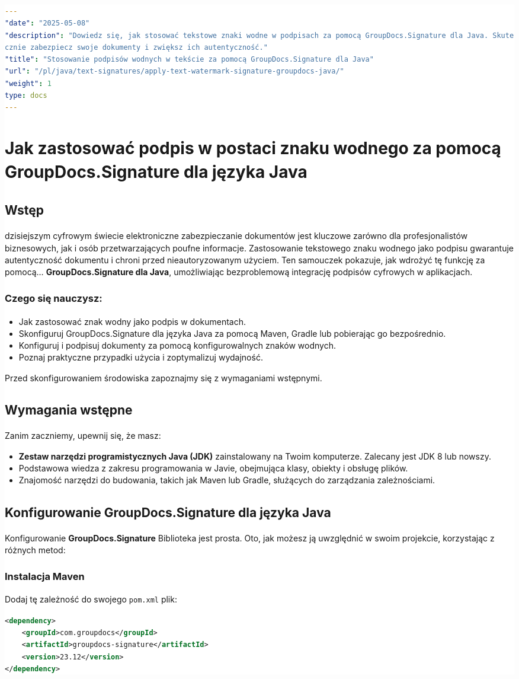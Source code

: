 ```yaml
---
"date": "2025-05-08"
"description": "Dowiedz się, jak stosować tekstowe znaki wodne w podpisach za pomocą GroupDocs.Signature dla Java. Skutecznie zabezpiecz swoje dokumenty i zwiększ ich autentyczność."
"title": "Stosowanie podpisów wodnych w tekście za pomocą GroupDocs.Signature dla Java"
"url": "/pl/java/text-signatures/apply-text-watermark-signature-groupdocs-java/"
"weight": 1
type: docs
---
```

# Jak zastosować podpis w postaci znaku wodnego za pomocą GroupDocs.Signature dla języka Java

## Wstęp
dzisiejszym cyfrowym świecie elektroniczne zabezpieczanie dokumentów jest kluczowe zarówno dla profesjonalistów biznesowych, jak i osób przetwarzających poufne informacje. Zastosowanie tekstowego znaku wodnego jako podpisu gwarantuje autentyczność dokumentu i chroni przed nieautoryzowanym użyciem. Ten samouczek pokazuje, jak wdrożyć tę funkcję za pomocą… **GroupDocs.Signature dla Java**, umożliwiając bezproblemową integrację podpisów cyfrowych w aplikacjach.

### Czego się nauczysz:
- Jak zastosować znak wodny jako podpis w dokumentach.
- Skonfiguruj GroupDocs.Signature dla języka Java za pomocą Maven, Gradle lub pobierając go bezpośrednio.
- Konfiguruj i podpisuj dokumenty za pomocą konfigurowalnych znaków wodnych.
- Poznaj praktyczne przypadki użycia i zoptymalizuj wydajność.

Przed skonfigurowaniem środowiska zapoznajmy się z wymaganiami wstępnymi.

## Wymagania wstępne
Zanim zaczniemy, upewnij się, że masz:
- **Zestaw narzędzi programistycznych Java (JDK)** zainstalowany na Twoim komputerze. Zalecany jest JDK 8 lub nowszy.
- Podstawowa wiedza z zakresu programowania w Javie, obejmująca klasy, obiekty i obsługę plików.
- Znajomość narzędzi do budowania, takich jak Maven lub Gradle, służących do zarządzania zależnościami.

## Konfigurowanie GroupDocs.Signature dla języka Java
Konfigurowanie **GroupDocs.Signature** Biblioteka jest prosta. Oto, jak możesz ją uwzględnić w swoim projekcie, korzystając z różnych metod:

### Instalacja Maven
Dodaj tę zależność do swojego `pom.xml` plik:
```xml
<dependency>
    <groupId>com.groupdocs</groupId>
    <artifactId>groupdocs-signature</artifactId>
    <version>23.12</version>
</dependency>
```
